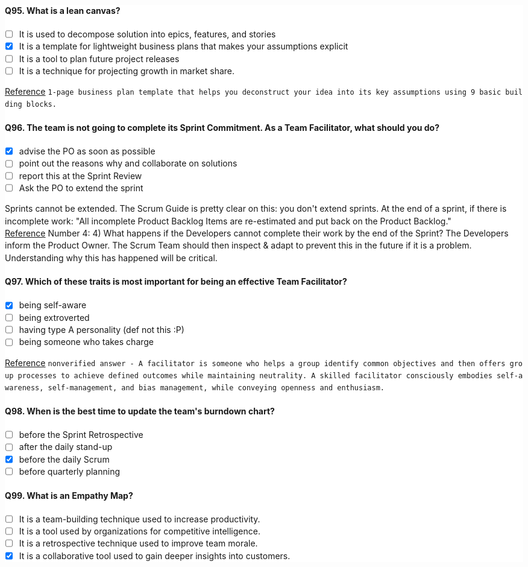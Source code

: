 #### Q95. What is a lean canvas?

- [ ] It is used to decompose solution into epics, features, and stories
- [x] It is a template for lightweight business plans that makes your assumptions explicit
- [ ] It is a tool to plan future project releases
- [ ] It is a technique for projecting growth in market share.

[Reference](http://ask.leanstack.com/en/articles/901274-what-is-a-lean-canvas) `1-page business plan template that helps you deconstruct your idea into its key assumptions using 9 basic building blocks.`

#### Q96. The team is not going to complete its Sprint Commitment. As a Team Facilitator, what should you do?

- [x] advise the PO as soon as possible
- [ ] point out the reasons why and collaborate on solutions
- [ ] report this at the Sprint Review
- [ ] Ask the PO to extend the sprint

Sprints cannot be extended. The Scrum Guide is pretty clear on this: you don't extend sprints. At the end of a sprint, if there is incomplete work: "All incomplete Product Backlog Items are re-estimated and put back on the Product Backlog."  
[Reference](https://www.scrum.org/forum/scrum-forum/6171/what-do-if-team-cannot-finish-all-items-sprint)
Number 4: 4) What happens if the Developers cannot complete their work by the end of the Sprint? The Developers inform the Product Owner. The Scrum Team should then inspect & adapt to prevent this in the future if it is a problem. Understanding why this has happened will be critical.

#### Q97. Which of these traits is most important for being an effective Team Facilitator?

- [x] being self-aware
- [ ] being extroverted
- [ ] having type A personality (def not this :P)
- [ ] being someone who takes charge

[Reference](https://www.globalknowledge.com/us-en/course/87262/agile-team-facilitation-icp-atf/) `nonverified answer - A facilitator is someone who helps a group identify common objectives and then offers group processes to achieve defined outcomes while maintaining neutrality. A skilled facilitator consciously embodies self-awareness, self-management, and bias management, while conveying openness and enthusiasm. `

#### Q98. When is the best time to update the team's burndown chart?

- [ ] before the Sprint Retrospective
- [ ] after the daily stand-up
- [x] before the daily Scrum
- [ ] before quarterly planning

#### Q99. What is an Empathy Map?

- [ ] It is a team-building technique used to increase productivity.
- [ ] It is a tool used by organizations for competitive intelligence.
- [ ] It is a retrospective technique used to improve team morale.
- [x] It is a collaborative tool used to gain deeper insights into customers.
